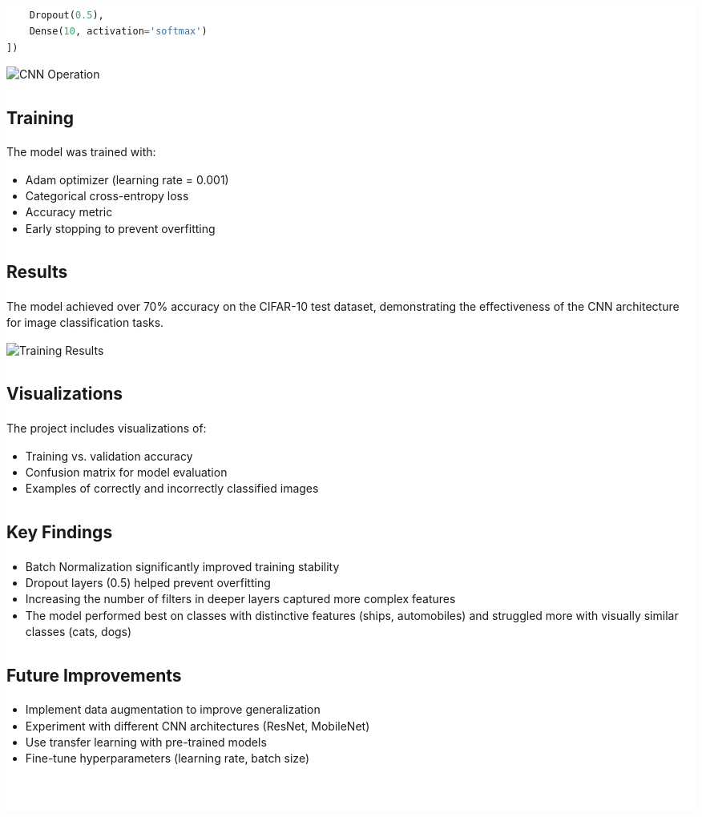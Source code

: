 ```python
    Dropout(0.5),
    Dense(10, activation='softmax')
])
```

<img src="https://miro.medium.com/v2/resize:fit:1400/1*ZCjPUFrB6eHPRi4eyP6aaA.gif" width="500" alt="CNN Operation">

## Training

The model was trained with:
- Adam optimizer (learning rate = 0.001)
- Categorical cross-entropy loss
- Accuracy metric
- Early stopping to prevent overfitting

## Results

The model achieved over 70% accuracy on the CIFAR-10 test dataset, demonstrating the effectiveness of the CNN architecture for image classification tasks.

<img src="https://miro.medium.com/v2/resize:fit:1400/1*3fA77_mLNiJTSgZFhYnU0Q.png" width="500" alt="Training Results">

## Visualizations

The project includes visualizations of:
- Training vs. validation accuracy
- Confusion matrix for model evaluation
- Examples of correctly and incorrectly classified images

## Key Findings

- Batch Normalization significantly improved training stability
- Dropout layers (0.5) helped prevent overfitting
- Increasing the number of filters in deeper layers captured more complex features
- The model performed best on classes with distinctive features (ships, automobiles) and struggled more with visually similar classes (cats, dogs)

## Future Improvements

- Implement data augmentation to improve generalization
- Experiment with different CNN architectures (ResNet, MobileNet)
- Use transfer learning with pre-trained models
- Fine-tune hyperparameters (learning rate, batch size)
```

 
